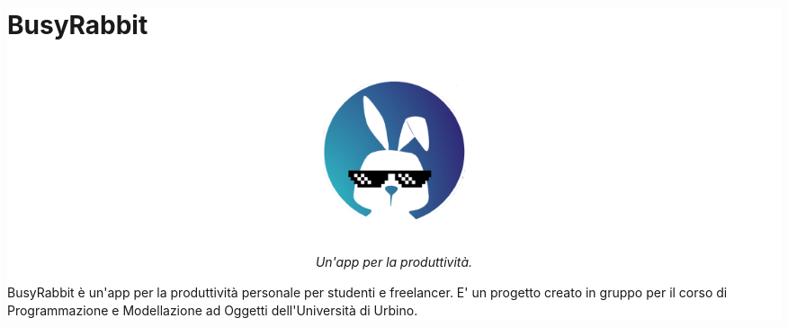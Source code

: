 # BusyRabbit

<p align="center">
    <img src="/readme_imgs/logo.png" width="200" align="middle">
</p> 

<p align="center"><em>Un'app per la produttività.</em></p>
BusyRabbit è un'app per la produttività personale per studenti e freelancer. E' un progetto creato in gruppo per il corso di Programmazione e Modellazione ad Oggetti dell'Università di Urbino. 
